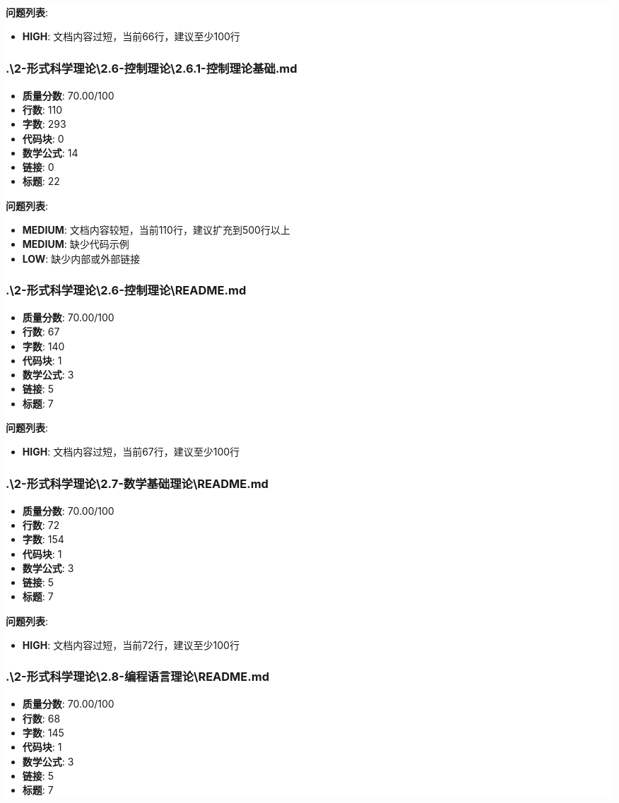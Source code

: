 **问题列表**:

- **HIGH**: 文档内容过短，当前66行，建议至少100行

### .\2-形式科学理论\2.6-控制理论\2.6.1-控制理论基础.md

- **质量分数**: 70.00/100
- **行数**: 110
- **字数**: 293
- **代码块**: 0
- **数学公式**: 14
- **链接**: 0
- **标题**: 22

**问题列表**:

- **MEDIUM**: 文档内容较短，当前110行，建议扩充到500行以上
- **MEDIUM**: 缺少代码示例
- **LOW**: 缺少内部或外部链接

### .\2-形式科学理论\2.6-控制理论\README.md

- **质量分数**: 70.00/100
- **行数**: 67
- **字数**: 140
- **代码块**: 1
- **数学公式**: 3
- **链接**: 5
- **标题**: 7

**问题列表**:

- **HIGH**: 文档内容过短，当前67行，建议至少100行

### .\2-形式科学理论\2.7-数学基础理论\README.md

- **质量分数**: 70.00/100
- **行数**: 72
- **字数**: 154
- **代码块**: 1
- **数学公式**: 3
- **链接**: 5
- **标题**: 7

**问题列表**:

- **HIGH**: 文档内容过短，当前72行，建议至少100行

### .\2-形式科学理论\2.8-编程语言理论\README.md

- **质量分数**: 70.00/100
- **行数**: 68
- **字数**: 145
- **代码块**: 1
- **数学公式**: 3
- **链接**: 5
- **标题**: 7
